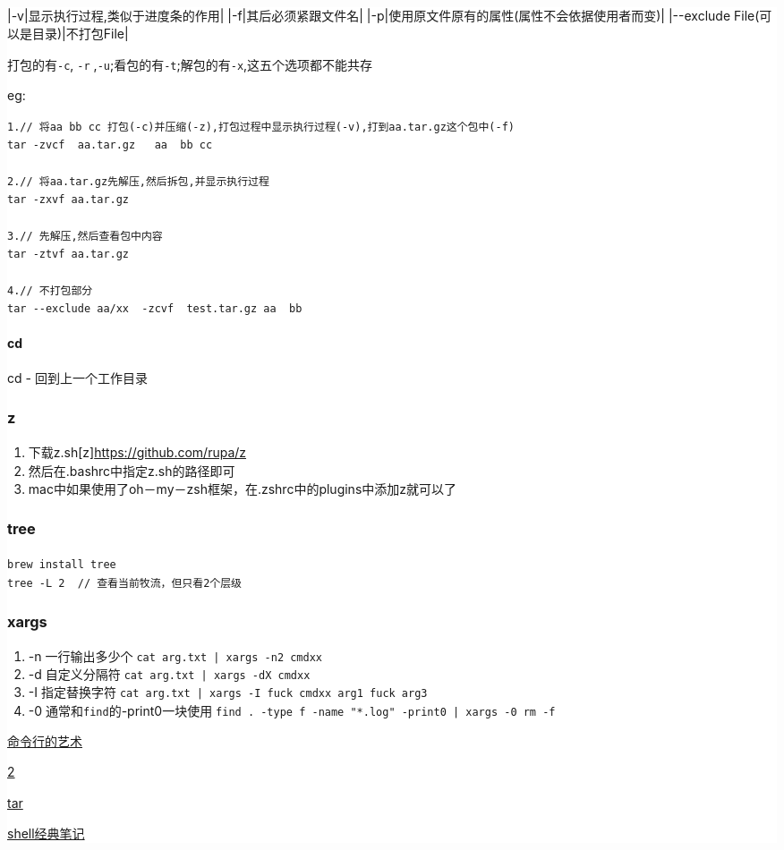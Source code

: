 |-v|显示执行过程,类似于进度条的作用|
|-f|其后必须紧跟文件名|
|-p|使用原文件原有的属性(属性不会依据使用者而变)|
|--exclude File(可以是目录)|不打包File|

打包的有`-c`, `-r` ,`-u`;看包的有`-t`;解包的有`-x`,这五个选项都不能共存

eg:

    1.// 将aa bb cc 打包(-c)并压缩(-z),打包过程中显示执行过程(-v),打到aa.tar.gz这个包中(-f)
    tar -zvcf  aa.tar.gz   aa  bb cc

    2.// 将aa.tar.gz先解压,然后拆包,并显示执行过程
    tar -zxvf aa.tar.gz

    3.// 先解压,然后查看包中内容
    tar -ztvf aa.tar.gz

    4.// 不打包部分
    tar --exclude aa/xx  -zcvf  test.tar.gz aa  bb

#### cd

cd - 回到上一个工作目录

### z

1.  下载z.sh[z]<https://github.com/rupa/z>
2.  然后在.bashrc中指定z.sh的路径即可
3.  mac中如果使用了oh－my－zsh框架，在.zshrc中的plugins中添加z就可以了

### tree

    brew install tree
    tree -L 2  // 查看当前牧流，但只看2个层级

### xargs

1.  -n  一行输出多少个 `cat arg.txt | xargs -n2 cmdxx`
2.  -d  自定义分隔符  `cat arg.txt | xargs -dX cmdxx`
3.  -I  指定替换字符 `cat arg.txt | xargs -I fuck cmdxx arg1 fuck arg3 `
4.  -0  通常和`find`的-print0一块使用  `find . -type f -name "*.log" -print0 | xargs -0 rm -f`

[命令行的艺术](https://github.com/jlevy/the-art-of-command-line/blob/master/README-zh.md#命令行的艺术)

[2](http://man.linuxde.net/xargs)

[tar](http://blog.csdn.net/eroswang/article/details/5555415/)

[shell经典笔记](http://wangxinchun.iteye.com/blog/1872951)
